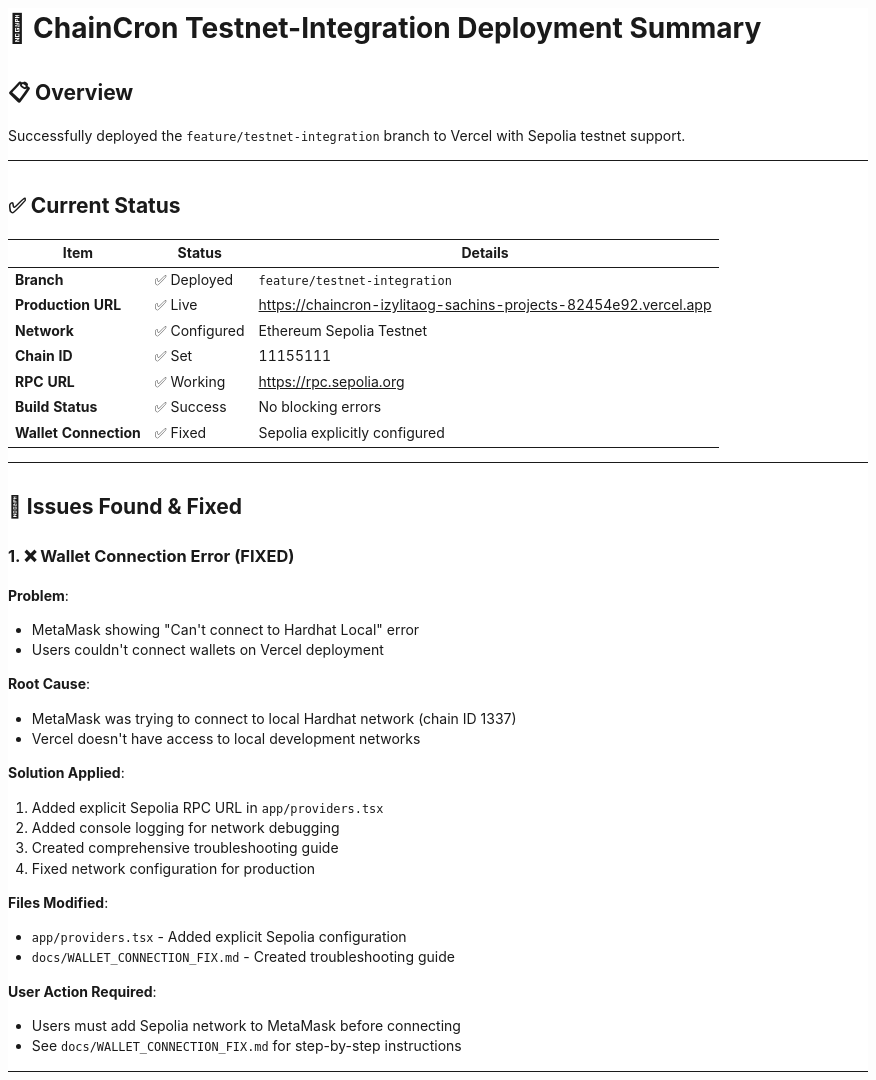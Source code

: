 # 🚀 ChainCron Testnet-Integration Deployment Summary

## 📋 Overview

Successfully deployed the `feature/testnet-integration` branch to Vercel with Sepolia testnet support.

---

## ✅ Current Status

| Item | Status | Details |
|------|--------|---------|
| **Branch** | ✅ Deployed | `feature/testnet-integration` |
| **Production URL** | ✅ Live | https://chaincron-izylitaog-sachins-projects-82454e92.vercel.app |
| **Network** | ✅ Configured | Ethereum Sepolia Testnet |
| **Chain ID** | ✅ Set | 11155111 |
| **RPC URL** | ✅ Working | https://rpc.sepolia.org |
| **Build Status** | ✅ Success | No blocking errors |
| **Wallet Connection** | ✅ Fixed | Sepolia explicitly configured |

---

## 🔧 Issues Found & Fixed

### 1. ❌ Wallet Connection Error (FIXED)

**Problem**: 
- MetaMask showing "Can't connect to Hardhat Local" error
- Users couldn't connect wallets on Vercel deployment

**Root Cause**: 
- MetaMask was trying to connect to local Hardhat network (chain ID 1337)
- Vercel doesn't have access to local development networks

**Solution Applied**:
1. Added explicit Sepolia RPC URL in `app/providers.tsx`
2. Added console logging for network debugging
3. Created comprehensive troubleshooting guide
4. Fixed network configuration for production

**Files Modified**:
- `app/providers.tsx` - Added explicit Sepolia configuration
- `docs/WALLET_CONNECTION_FIX.md` - Created troubleshooting guide

**User Action Required**:
- Users must add Sepolia network to MetaMask before connecting
- See `docs/WALLET_CONNECTION_FIX.md` for step-by-step instructions

---